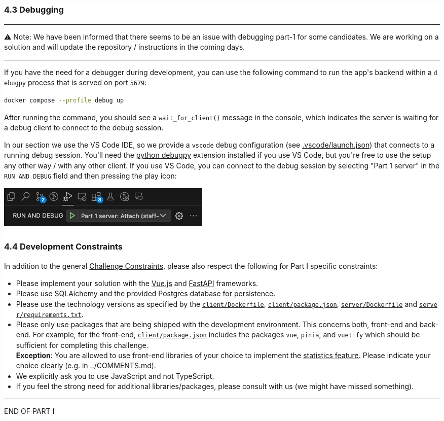 <a name="dev-debugging"></a>

### 4.3 Debugging

---
⚠️ Note: We have been informed that there seems to be an issue with debugging part-1 for some candidates. We are working on a solution and will update the repository / instructions in the coming days.

---
If you have the need for a debugger during development, you can use the following command to run the app's backend within a `debugpy` process that is served on port `5679`:
```sh
docker compose --profile debug up
```
After running the command, you should see a `wait_for_client()` message in the console, which indicates the server is waiting for a debug client to connect to the debug session.

In our section we use the VS Code IDE, so we provide a `vscode` debug configuration (see [.vscode/launch.json](../.vscode/launch.json)) that connects to a running debug session. You'll need the [python debugpy](https://marketplace.visualstudio.com/items\?itemName\=ms-python.debugpy) extension installed if you use VS Code, but you're free to use the setup any other way / with any other client. If you use VS Code, you can connect to the debug session by selecting "Part 1 server" in the `RUN AND DEBUG` field and then pressing the play icon:

<img src="../img/debug_part1.png"/>

<a name="dev-constraints"></a>

### 4.4 Development Constraints
In addition to the general [Challenge Constraints](../README.md#solving-constraints), please also respect the following for Part I specific constraints:
- Please implement your solution with the [Vue.js](https://github.com/vuejs) and [FastAPI](https://github.com/fastapi/fastapi) frameworks.
- Please use [SQLAlchemy](https://github.com/sqlalchemy/sqlalchemy) and the provided Postgres database for persistence.
- Please use the technology versions as specified by the [`client/Dockerfile`](./client/Dockerfile), [`client/package.json`](./client/package.json), [`server/Dockerfile`](./server/Dockerfile) and [`server/requirements.txt`](./server/requirements.txt).
- Please only use packages that are being shipped with the development environment. This concerns both, front-end and back-end. For example, for the front-end, [`client/package.json`](./client/package.json) includes the packages `vue`, `pinia`, and `vuetify` which should be sufficient for completing this challenge.\
**Exception**: You are allowed to use front-end libraries of your choice to implement the [statistics feature](req-statistics). Please indicate your choice clearly (e.g. in [../COMMENTS.md](../COMMENTS.md)).
- We explicitly ask you to use JavaScript and not TypeScript.
- If you feel the strong need for additional libraries/packages, please consult with us (we might have missed something).

---

END OF PART I
